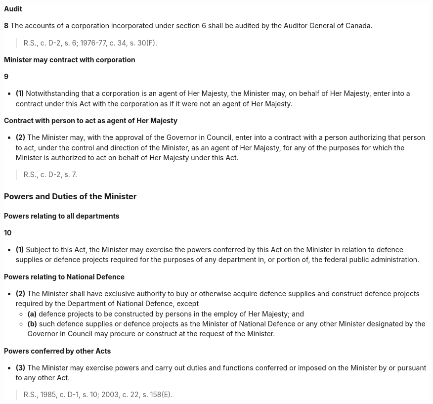 



**Audit**

**8** The accounts of a corporation incorporated under section 6 shall be audited by the Auditor General of Canada.
> R.S., c. D-2, s. 6; 1976-77, c. 34, s. 30(F).





**Minister may contract with corporation**

**9** 

- **(1)** Notwithstanding that a corporation is an agent of Her Majesty, the Minister may, on behalf of Her Majesty, enter into a contract under this Act with the corporation as if it were not an agent of Her Majesty.

**Contract with person to act as agent of Her Majesty**

- **(2)** The Minister may, with the approval of the Governor in Council, enter into a contract with a person authorizing that person to act, under the control and direction of the Minister, as an agent of Her Majesty, for any of the purposes for which the Minister is authorized to act on behalf of Her Majesty under this Act.
> R.S., c. D-2, s. 7.





### Powers and Duties of the Minister



**Powers relating to all departments**

**10** 

- **(1)** Subject to this Act, the Minister may exercise the powers conferred by this Act on the Minister in relation to defence supplies or defence projects required for the purposes of any department in, or portion of, the federal public administration.

**Powers relating to National Defence**

- **(2)** The Minister shall have exclusive authority to buy or otherwise acquire defence supplies and construct defence projects required by the Department of National Defence, except
	- **(a)** defence projects to be constructed by persons in the employ of Her Majesty; and
	- **(b)** such defence supplies or defence projects as the Minister of National Defence or any other Minister designated by the Governor in Council may procure or construct at the request of the Minister.

**Powers conferred by other Acts**

- **(3)** The Minister may exercise powers and carry out duties and functions conferred or imposed on the Minister by or pursuant to any other Act.
> R.S., 1985, c. D-1, s. 10; 2003, c. 22, s. 158(E).




